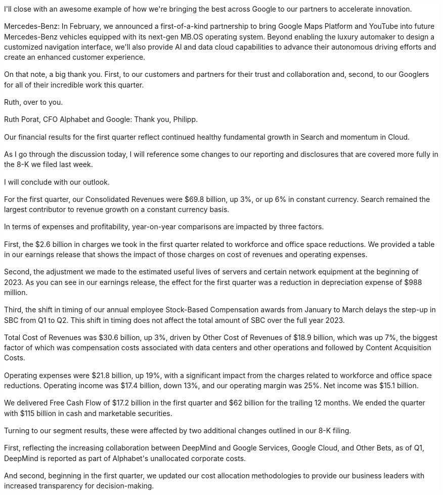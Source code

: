 I'll close with an awesome example of how we're bringing the best across Google to our partners to accelerate innovation.

Mercedes-Benz:  In February, we announced a first-of-a-kind partnership to bring Google Maps Platform and YouTube into future Mercedes-Benz vehicles equipped with its next-gen MB.OS operating system. Beyond enabling the luxury automaker to design a customized navigation interface, we'll also provide AI and data cloud capabilities to advance their autonomous driving efforts and create an enhanced customer experience.

On that note, a big thank you. First, to our customers and partners for their trust and collaboration and, second, to our Googlers for all of their incredible work this quarter.

Ruth, over to you.

Ruth Porat, CFO Alphabet and Google: Thank you, Philipp.

Our financial results for the first quarter reflect continued healthy fundamental growth in Search and momentum in Cloud.

As I go through the discussion today, I will reference some changes to our reporting and disclosures that are covered more fully in the 8-K we filed last week.

I will conclude with our outlook.

For the first quarter, our Consolidated Revenues were $69.8 billion, up 3%, or up 6% in constant currency. Search remained the largest contributor to revenue growth on a constant currency basis.

In terms of expenses and profitability, year-on-year comparisons are impacted by three factors.

First, the $2.6 billion in charges we took in the first quarter related to workforce and office space reductions. We provided a table in our earnings release that shows the impact of those charges on cost of revenues and operating expenses.

Second, the adjustment we made to the estimated useful lives of servers and certain network equipment at the beginning of 2023. As you can see in our earnings release, the effect for the first quarter was a reduction in depreciation expense of $988 million.

Third, the shift in timing of our annual employee Stock-Based Compensation awards from January to March delays the step-up in SBC from Q1 to Q2. This shift in timing does not affect the total amount of SBC over the full year 2023.

Total Cost of Revenues was $30.6 billion, up 3%, driven by Other Cost of Revenues of $18.9 billion, which was up 7%, the biggest factor of which was compensation costs associated with data centers and other operations and followed by Content Acquisition Costs.

Operating expenses were $21.8 billion, up 19%, with a significant impact from the charges related to workforce and office space reductions. Operating income was $17.4 billion, down 13%, and our operating margin was 25%. Net income was $15.1 billion.

We delivered Free Cash Flow of $17.2 billion in the first quarter and $62 billion for the trailing 12 months. We ended the quarter with $115 billion in cash and marketable securities.

Turning to our segment results, these were affected by two additional changes outlined in our 8-K filing.

First, reflecting the increasing collaboration between DeepMind and Google Services, Google Cloud, and Other Bets, as of Q1, DeepMind is reported as part of Alphabet's unallocated corporate costs.

And second, beginning in the first quarter, we updated our cost allocation methodologies to provide our business leaders with increased transparency for decision-making.
